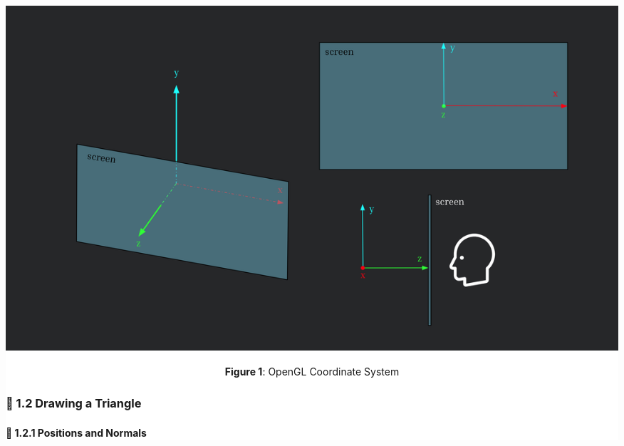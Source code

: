 <img src="handout_images/coor_sys.png" width="1000">
<p align="center"> <b>Figure 1</b>: OpenGL Coordinate System </p>


### 📌 1.2 Drawing a Triangle

#### 🔎 1.2.1 Positions and Normals ####

<p align="center">